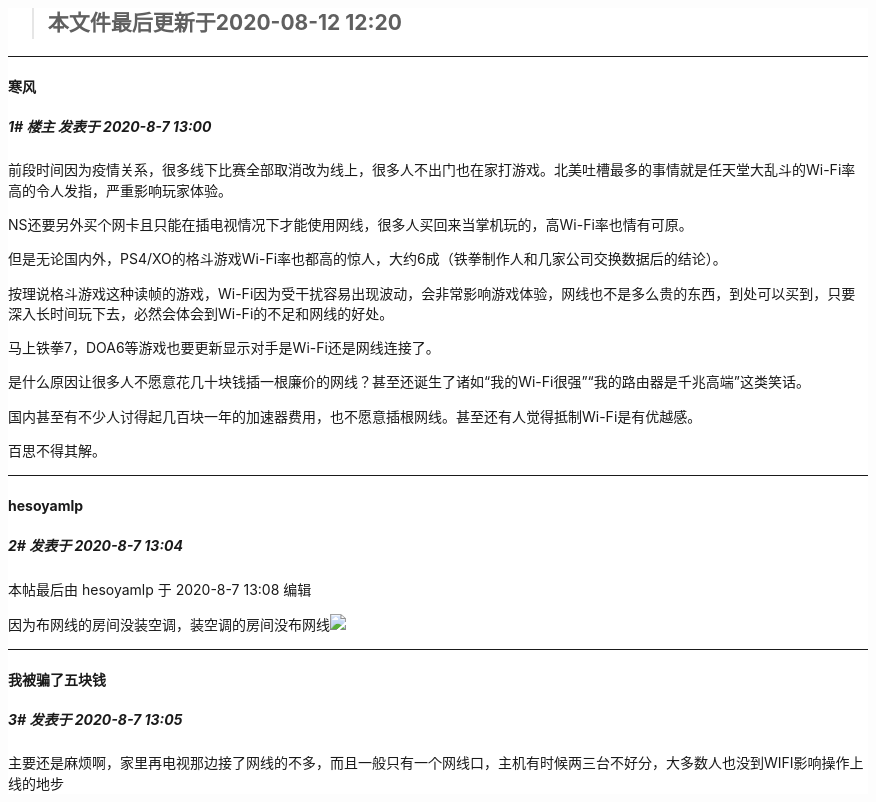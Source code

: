 > ## **本文件最后更新于2020-08-12 12:20** 



*****

####  寒风  
##### 1#       楼主       发表于 2020-8-7 13:00




前段时间因为疫情关系，很多线下比赛全部取消改为线上，很多人不出门也在家打游戏。北美吐槽最多的事情就是任天堂大乱斗的Wi-Fi率高的令人发指，严重影响玩家体验。



NS还要另外买个网卡且只能在插电视情况下才能使用网线，很多人买回来当掌机玩的，高Wi-Fi率也情有可原。


但是无论国内外，PS4/XO的格斗游戏Wi-Fi率也都高的惊人，大约6成（铁拳制作人和几家公司交换数据后的结论）。


按理说格斗游戏这种读帧的游戏，Wi-Fi因为受干扰容易出现波动，会非常影响游戏体验，网线也不是多么贵的东西，到处可以买到，只要深入长时间玩下去，必然会体会到Wi-Fi的不足和网线的好处。

马上铁拳7，DOA6等游戏也要更新显示对手是Wi-Fi还是网线连接了。


是什么原因让很多人不愿意花几十块钱插一根廉价的网线？甚至还诞生了诸如“我的Wi-Fi很强”“我的路由器是千兆高端”这类笑话。


国内甚至有不少人讨得起几百块一年的加速器费用，也不愿意插根网线。甚至还有人觉得抵制Wi-Fi是有优越感。


百思不得其解。







*****

####  hesoyamlp  
##### 2#       发表于 2020-8-7 13:04



 本帖最后由 hesoyamlp 于 2020-8-7 13:08 编辑 

因为布网线的房间没装空调，装空调的房间没布网线<img src="https://static.saraba1st.com/image/smiley/face2017/146.png" referrerpolicy="no-referrer">









*****

####  我被骗了五块钱  
##### 3#       发表于 2020-8-7 13:05




主要还是麻烦啊，家里再电视那边接了网线的不多，而且一般只有一个网线口，主机有时候两三台不好分，大多数人也没到WIFI影响操作上线的地步
